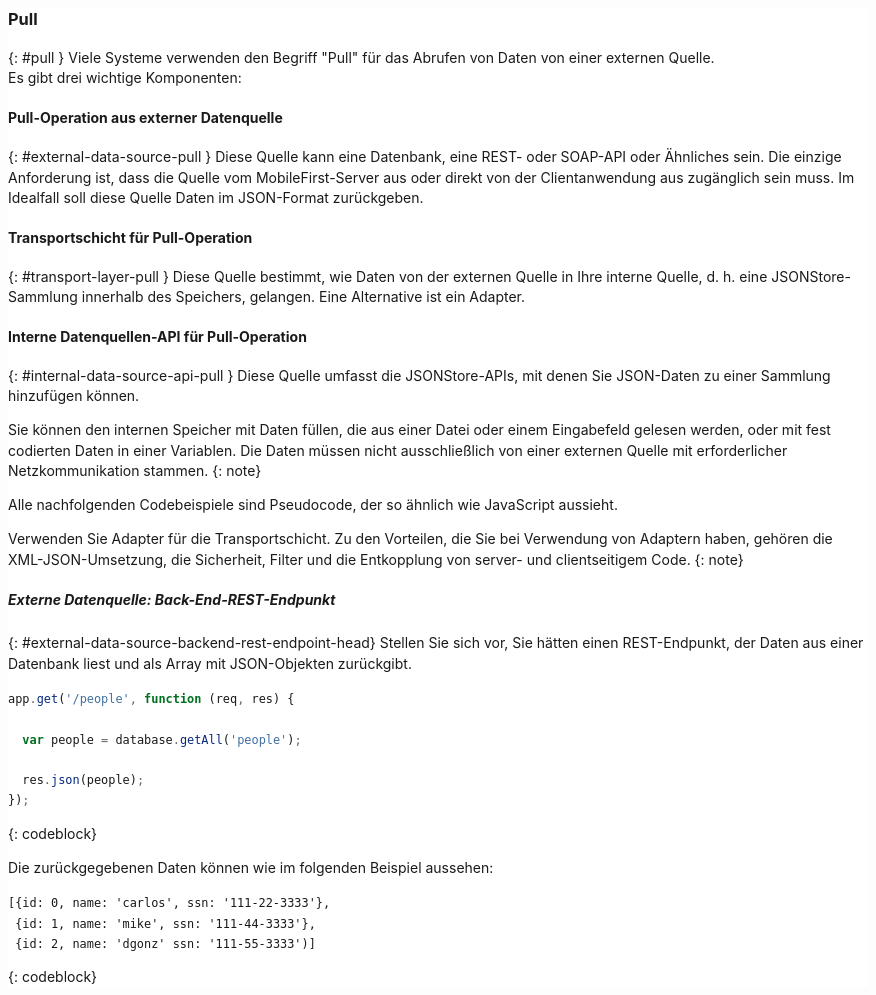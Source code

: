 ### Pull
{: #pull }
Viele Systeme verwenden den Begriff "Pull" für das Abrufen von Daten von einer externen Quelle.  
Es gibt drei wichtige Komponenten:

#### Pull-Operation aus externer Datenquelle
{: #external-data-source-pull }
Diese Quelle kann eine Datenbank, eine REST- oder SOAP-API oder Ähnliches sein. Die einzige Anforderung ist, dass die Quelle vom MobileFirst-Server aus oder direkt von der Clientanwendung aus zugänglich sein muss. Im Idealfall soll diese Quelle Daten im JSON-Format zurückgeben.

#### Transportschicht für Pull-Operation
{: #transport-layer-pull }
Diese Quelle bestimmt, wie Daten von der externen Quelle in Ihre interne Quelle, d. h. eine JSONStore-Sammlung innerhalb des Speichers, gelangen. Eine Alternative ist ein Adapter.

#### Interne Datenquellen-API für Pull-Operation
{: #internal-data-source-api-pull }
Diese Quelle umfasst die JSONStore-APIs, mit denen Sie JSON-Daten zu einer Sammlung hinzufügen können.

Sie können den internen Speicher mit Daten füllen, die aus einer Datei oder einem Eingabefeld gelesen werden, oder mit fest codierten Daten in einer Variablen. Die Daten müssen nicht ausschließlich von einer externen Quelle mit erforderlicher Netzkommunikation stammen.
{: note}

Alle nachfolgenden Codebeispiele sind Pseudocode, der so ähnlich wie JavaScript aussieht.

Verwenden Sie Adapter für die Transportschicht. Zu den Vorteilen, die Sie bei Verwendung von Adaptern haben, gehören die XML-JSON-Umsetzung, die Sicherheit, Filter und die Entkopplung von server- und clientseitigem Code.
{: note}
##### Externe Datenquelle: Back-End-REST-Endpunkt
{: #external-data-source-backend-rest-endpoint-head}
Stellen Sie sich vor, Sie hätten einen REST-Endpunkt, der Daten aus einer Datenbank liest und als Array mit JSON-Objekten zurückgibt.

```javascript
app.get('/people', function (req, res) {

  var people = database.getAll('people');

  res.json(people);
});
```
{: codeblock}

Die zurückgegebenen Daten können wie im folgenden Beispiel aussehen:

```xml
[{id: 0, name: 'carlos', ssn: '111-22-3333'},
 {id: 1, name: 'mike', ssn: '111-44-3333'},
 {id: 2, name: 'dgonz' ssn: '111-55-3333')]
```
{: codeblock}
